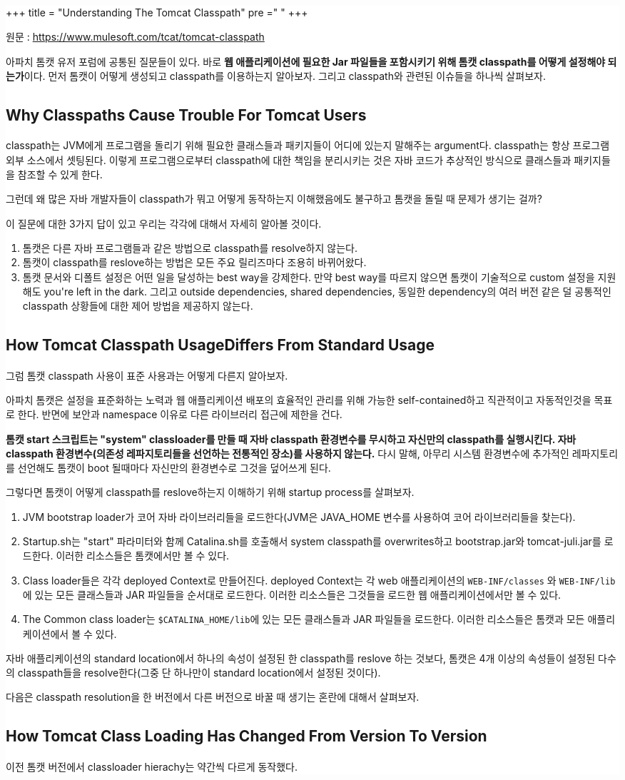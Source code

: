 +++
title = "Understanding The Tomcat Classpath"
pre ="<i class='fa fa-coffee' ></i> "
+++

원문 : https://www.mulesoft.com/tcat/tomcat-classpath

아파치 톰캣 유저 포럼에 공통된 질문들이 있다. 바로 **웹 애플리케이션에 필요한 Jar 파일들을 포함시키기 위해 톰캣 classpath를 어떻게 설정해야 되는가**이다. 먼저 톰캣이 어떻게 생성되고 classpath를 이용하는지 알아보자. 그리고 classpath와 관련된 이슈들을 하나씩 살펴보자.

## Why Classpaths Cause Trouble For Tomcat Users
classpath는 JVM에게 프로그램을 돌리기 위해 필요한 클래스들과 패키지들이 어디에 있는지 말해주는 argument다. classpath는 항상 프로그램 외부 소스에서 셋팅된다. 이렇게 프로그램으로부터 classpath에 대한 책임을 분리시키는 것은 자바 코드가 추상적인 방식으로 클래스들과 패키지들을 참조할 수 있게 한다.

그런데 왜 많은 자바 개발자들이 classpath가 뭐고 어떻게 동작하는지 이해했음에도 불구하고 톰캣을 돌릴 때 문제가 생기는 걸까?

이 질문에 대한 3가지 답이 있고 우리는 각각에 대해서 자세히 알아볼 것이다.

1. 톰캣은 다른 자바 프로그램들과 같은 방법으로 classpath를 resolve하지 않는다.
2. 톰캣이 classpath를 reslove하는 방법은 모든 주요 릴리즈마다 조용히 바뀌어왔다.
3. 톰캣 문서와 디폴트 설정은 어떤 일을 달성하는 best way을 강제한다. 만약 best way를 따르지 않으면 톰캣이 기술적으로 custom 설정을 지원해도 you're left in the dark. 그리고 outside dependencies, shared dependencies, 동일한 dependency의 여러 버전 같은 덜 공통적인 classpath 상황들에 대한 제어 방법을 제공하지 않는다.

## How Tomcat Classpath UsageDiffers From Standard Usage
그럼 톰캣 classpath 사용이 표준 사용과는 어떻게 다른지 알아보자.

아파치 톰캣은 설정을 표준화하는 노력과 웹 애플리케이션 배포의 효율적인 관리를 위해 가능한 self-contained하고 직관적이고 자동적인것을 목표로 한다. 반면에 보안과 namespace 이유로 다른 라이브러리 접근에 제한을 건다.

**톰캣 start 스크립트는 "system" classloader를 만들 때 자바 classpath 환경변수를 무시하고 자신만의 classpath를 실행시킨다. 자바 classpath 환경변수(의존성 레파지토리들을 선언하는 전통적인 장소)를 사용하지 않는다.** 다시 말해, 아무리 시스템 환경변수에 추가적인 레파지토리를 선언해도 톰캣이 boot 될때마다 자신만의 환경변수로 그것을 덮어쓰게 된다.

그렇다면 톰캣이 어떻게 classpath를 reslove하는지 이해하기 위해 startup process를 살펴보자.

1. JVM bootstrap loader가 코어 자바 라이브러리들을 로드한다(JVM은 JAVA_HOME 변수를 사용하여 코어 라이브러리들을 찾는다).

2. Startup.sh는 "start" 파라미터와 함께 Catalina.sh를 호출해서 system classpath를 overwrites하고 bootstrap.jar와 tomcat-juli.jar를 로드한다. 이러한 리소스들은 톰캣에서만 볼 수 있다.

3. Class loader들은 각각 deployed Context로 만들어진다. deployed Context는 각 web 애플리케이션의 `WEB-INF/classes` 와 `WEB-INF/lib`에 있는 모든 클래스들과 JAR 파일들을 순서대로 로드한다. 이러한 리소스들은 그것들을 로드한 웹 애플리케이션에서만 볼 수 있다.

4. The Common class loader는 `$CATALINA_HOME/lib`에 있는 모든 클래스들과 JAR 파일들을 로드한다. 이러한 리소스들은 톰캣과 모든 애플리케이션에서 볼 수 있다.

자바 애플리케이션의 standard location에서 하나의 속성이 설정된 한 classpath를 reslove 하는 것보다, 톰캣은 4개 이상의 속성들이 설정된 다수의 classpath들을 resolve한다(그중 단 하나만이 standard location에서 설정된 것이다).

다음은 classpath resolution을 한 버전에서 다른 버전으로 바꿀 때 생기는 혼란에 대해서 살펴보자.

## How Tomcat Class Loading Has Changed From Version To Version

이전 톰캣 버전에서 classloader hierachy는 약간씩 다르게 동작했다.
